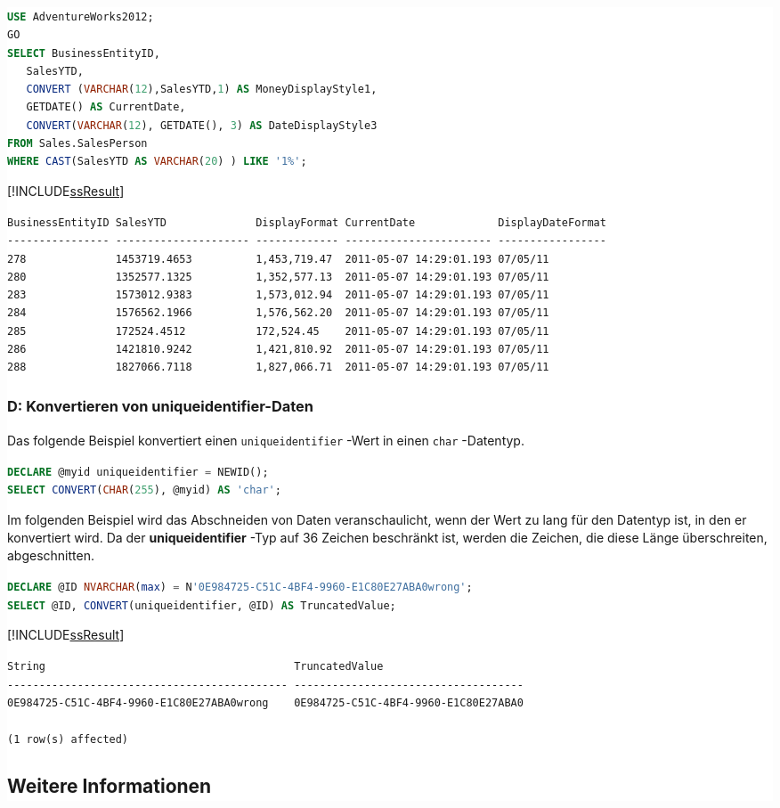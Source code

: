 ```sql
USE AdventureWorks2012;
GO
SELECT BusinessEntityID,
   SalesYTD,
   CONVERT (VARCHAR(12),SalesYTD,1) AS MoneyDisplayStyle1,
   GETDATE() AS CurrentDate,
   CONVERT(VARCHAR(12), GETDATE(), 3) AS DateDisplayStyle3
FROM Sales.SalesPerson
WHERE CAST(SalesYTD AS VARCHAR(20) ) LIKE '1%';
```

[!INCLUDE[ssResult](../../includes/ssresult-md.md)]

```
BusinessEntityID SalesYTD              DisplayFormat CurrentDate             DisplayDateFormat
---------------- --------------------- ------------- ----------------------- -----------------
278              1453719.4653          1,453,719.47  2011-05-07 14:29:01.193 07/05/11
280              1352577.1325          1,352,577.13  2011-05-07 14:29:01.193 07/05/11
283              1573012.9383          1,573,012.94  2011-05-07 14:29:01.193 07/05/11
284              1576562.1966          1,576,562.20  2011-05-07 14:29:01.193 07/05/11
285              172524.4512           172,524.45    2011-05-07 14:29:01.193 07/05/11
286              1421810.9242          1,421,810.92  2011-05-07 14:29:01.193 07/05/11
288              1827066.7118          1,827,066.71  2011-05-07 14:29:01.193 07/05/11
```

### <a name="d-converting-uniqueidentifer-data"></a>D: Konvertieren von uniqueidentifier-Daten

Das folgende Beispiel konvertiert einen `uniqueidentifier` -Wert in einen `char` -Datentyp.

```sql
DECLARE @myid uniqueidentifier = NEWID();
SELECT CONVERT(CHAR(255), @myid) AS 'char';
```

Im folgenden Beispiel wird das Abschneiden von Daten veranschaulicht, wenn der Wert zu lang für den Datentyp ist, in den er konvertiert wird. Da der **uniqueidentifier** -Typ auf 36 Zeichen beschränkt ist, werden die Zeichen, die diese Länge überschreiten, abgeschnitten.

```sql
DECLARE @ID NVARCHAR(max) = N'0E984725-C51C-4BF4-9960-E1C80E27ABA0wrong';
SELECT @ID, CONVERT(uniqueidentifier, @ID) AS TruncatedValue;
```

[!INCLUDE[ssResult](../../includes/ssresult-md.md)]

```
String                                       TruncatedValue
-------------------------------------------- ------------------------------------
0E984725-C51C-4BF4-9960-E1C80E27ABA0wrong    0E984725-C51C-4BF4-9960-E1C80E27ABA0

(1 row(s) affected)
```

## <a name="see-also"></a>Weitere Informationen
